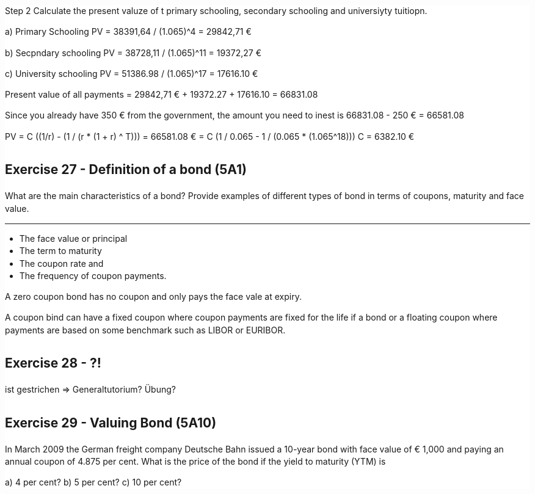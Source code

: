 Step 2 Calculate the present valuze of t primary schooling, secondary schooling and universiyty tuitiopn.

a)  Primary Schooling
PV  = 38391,64 / (1.065)^4
    = 29842,71 €

b)  Secpndary schooling
PV  = 38728,11 / (1.065)^11
    = 19372,27 €

c)  University schooling
PV  = 51386.98 / (1.065)^17
    = 17616.10 €

Present value of all payments = 29842,71 € + 19372.27 + 17616.10 = 66831.08

Since you already have 350 € from the government, the amount you need to inest is 66831.08 - 250 € = 66581.08

PV  = C ((1/r) - (1 / (r * (1 + r) ^ T)))  = 66581.08 €
    = C (1 / 0.065 - 1 / (0.065 * (1.065^18)))
C   = 6382.10 €

Exercise 27 - Definition of a bond (5A1)
----------------------------------------

What are the main characteristics of a bond? Provide examples of different
types of bond in terms of coupons, maturity and face value.

---

- The face value or principal
- The term to maturity
- The coupon rate and
- The frequency of coupon payments.

A zero coupon bond has no coupon and only pays the face vale at expiry.

A coupon bind can have a fixed coupon where coupon payments are fixed for the life if a bond or a floating coupon where payments are based on some benchmark such as LIBOR or EURIBOR.

Exercise 28 - ?!
----------------

ist gestrichen => Generaltutorium? Übung?

Exercise 29 - Valuing Bond (5A10)
---------------------------------

In March 2009 the German freight company Deutsche
Bahn issued a 10-year bond with face value of € 1,000 and
paying an annual coupon of 4.875 per cent. What is the
price of the bond if the yield to maturity (YTM) is

a) 4 per cent?
b) 5 per cent?
c) 10 per cent?
